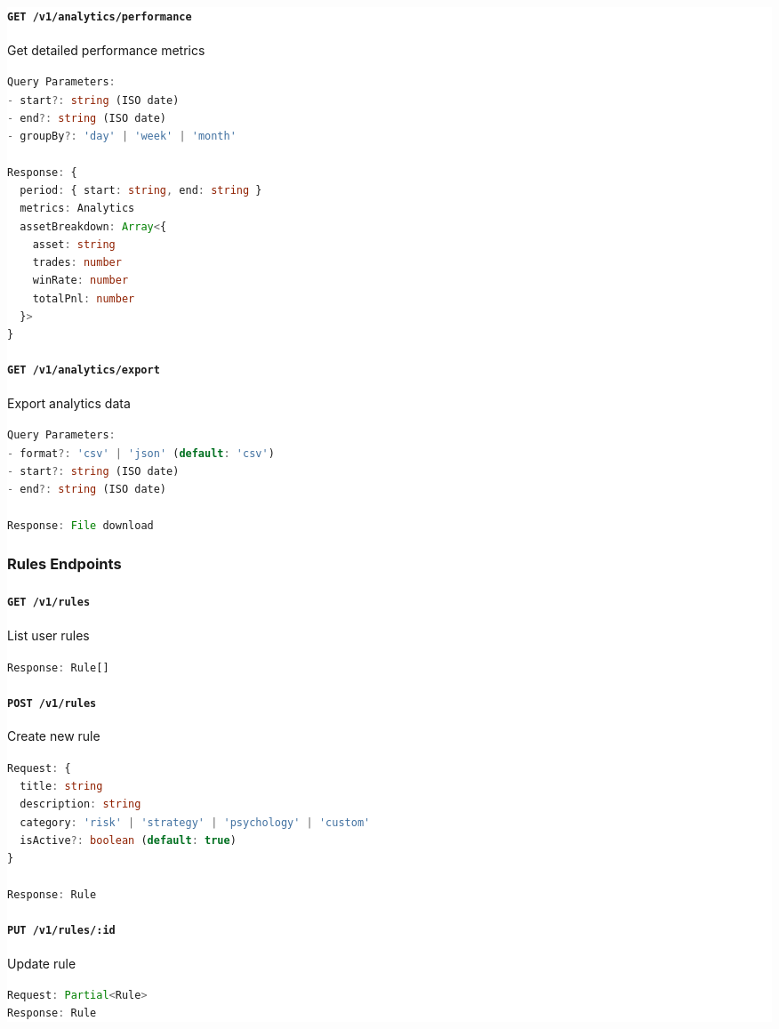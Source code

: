 #### `GET /v1/analytics/performance`
Get detailed performance metrics
```typescript
Query Parameters:
- start?: string (ISO date)
- end?: string (ISO date)
- groupBy?: 'day' | 'week' | 'month'

Response: {
  period: { start: string, end: string }
  metrics: Analytics
  assetBreakdown: Array<{
    asset: string
    trades: number
    winRate: number
    totalPnl: number
  }>
}
```

#### `GET /v1/analytics/export`
Export analytics data
```typescript
Query Parameters:
- format?: 'csv' | 'json' (default: 'csv')
- start?: string (ISO date)
- end?: string (ISO date)

Response: File download
```

### **Rules Endpoints**

#### `GET /v1/rules`
List user rules
```typescript
Response: Rule[]
```

#### `POST /v1/rules`
Create new rule
```typescript
Request: {
  title: string
  description: string
  category: 'risk' | 'strategy' | 'psychology' | 'custom'
  isActive?: boolean (default: true)
}

Response: Rule
```

#### `PUT /v1/rules/:id`
Update rule
```typescript
Request: Partial<Rule>
Response: Rule
```
